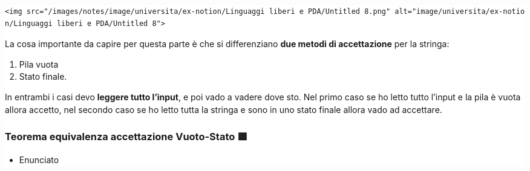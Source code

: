     <img src="/images/notes/image/universita/ex-notion/Linguaggi liberi e PDA/Untitled 8.png" alt="image/universita/ex-notion/Linguaggi liberi e PDA/Untitled 8">


La cosa importante da capire per questa parte è che si differenziano **due metodi di accettazione** per la stringa:

1. Pila vuota
2. Stato finale.

In entrambi i casi devo **leggere tutto l’input**, e poi vado a vadere dove sto. Nel primo caso se ho letto tutto l’input e la pila è vuota allora accetto, nel secondo caso se ho letto tutta la stringa e sono in uno stato finale allora vado ad accettare.

### Teorema equivalenza accettazione Vuoto-Stato 🟩

- Enunciato
